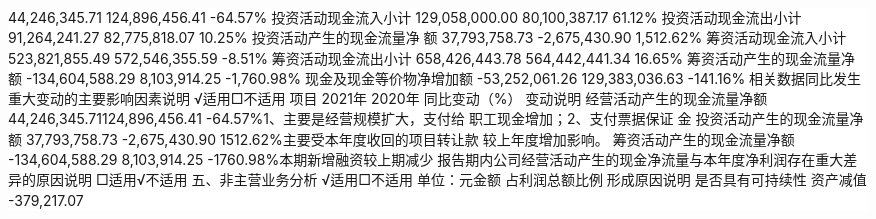 44,246,345.71
124,896,456.41
-64.57%
投资活动现金流入小计
129,058,000.00
80,100,387.17
61.12%
投资活动现金流出小计
91,264,241.27
82,775,818.07
10.25%
投资活动产生的现金流量净
额
37,793,758.73
-2,675,430.90
1,512.62%
筹资活动现金流入小计
523,821,855.49
572,546,355.59
-8.51%
筹资活动现金流出小计
658,426,443.78
564,442,441.34
16.65%
筹资活动产生的现金流量净
额
-134,604,588.29
8,103,914.25
-1,760.98%
现金及现金等价物净增加额
-53,252,061.26
129,383,036.63
-141.16%
相关数据同比发生重大变动的主要影响因素说明
√适用□不适用
项目
2021年
2020年
同比变动（%）
变动说明
经营活动产生的现金流量净额
44,246,345.71124,896,456.41
-64.57%1、主要是经营规模扩大，支付给
职工现金增加；2、支付票据保证
金
投资活动产生的现金流量净额
37,793,758.73
-2,675,430.90
1512.62%主要受本年度收回的项目转让款
较上年度增加影响。
筹资活动产生的现金流量净额
-134,604,588.29
8,103,914.25
-1760.98%本期新增融资较上期减少
报告期内公司经营活动产生的现金净流量与本年度净利润存在重大差异的原因说明
□适用√不适用
五、非主营业务分析
√适用□不适用
单位：元金额
占利润总额比例
形成原因说明
是否具有可持续性
资产减值
-379,217.07